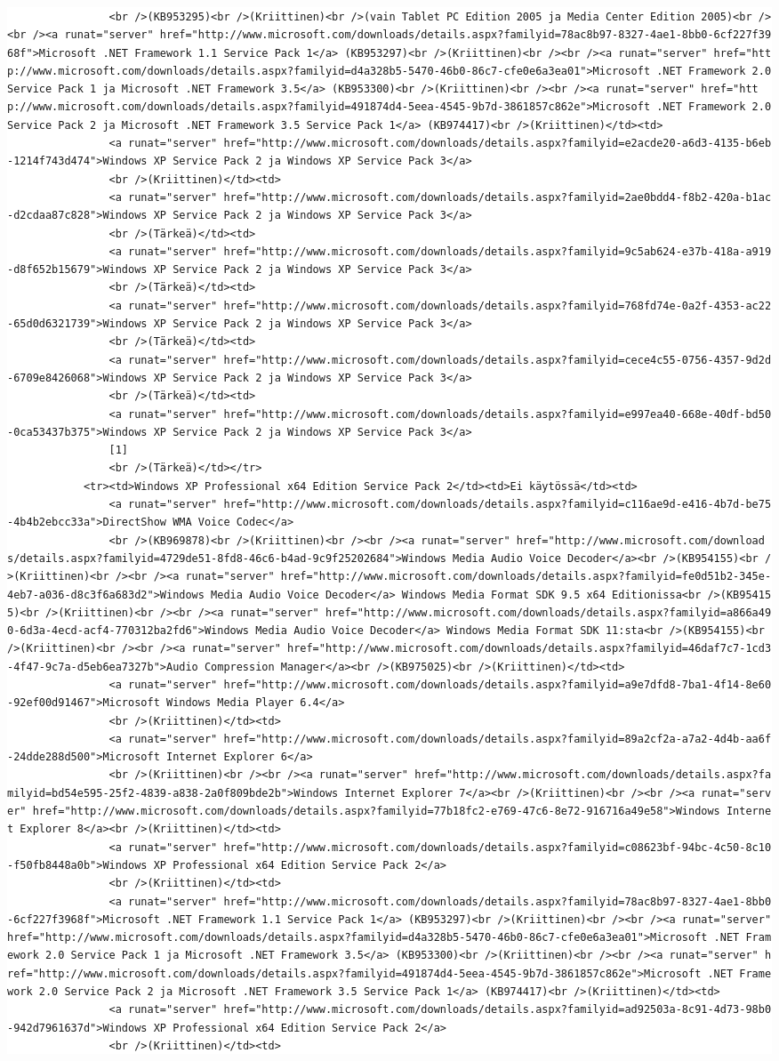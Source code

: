                     <br />(KB953295)<br />(Kriittinen)<br />(vain Tablet PC Edition 2005 ja Media Center Edition 2005)<br /><br /><a runat="server" href="http://www.microsoft.com/downloads/details.aspx?familyid=78ac8b97-8327-4ae1-8bb0-6cf227f3968f">Microsoft .NET Framework 1.1 Service Pack 1</a> (KB953297)<br />(Kriittinen)<br /><br /><a runat="server" href="http://www.microsoft.com/downloads/details.aspx?familyid=d4a328b5-5470-46b0-86c7-cfe0e6a3ea01">Microsoft .NET Framework 2.0 Service Pack 1 ja Microsoft .NET Framework 3.5</a> (KB953300)<br />(Kriittinen)<br /><br /><a runat="server" href="http://www.microsoft.com/downloads/details.aspx?familyid=491874d4-5eea-4545-9b7d-3861857c862e">Microsoft .NET Framework 2.0 Service Pack 2 ja Microsoft .NET Framework 3.5 Service Pack 1</a> (KB974417)<br />(Kriittinen)</td><td>
                    <a runat="server" href="http://www.microsoft.com/downloads/details.aspx?familyid=e2acde20-a6d3-4135-b6eb-1214f743d474">Windows XP Service Pack 2 ja Windows XP Service Pack 3</a>
                    <br />(Kriittinen)</td><td>
                    <a runat="server" href="http://www.microsoft.com/downloads/details.aspx?familyid=2ae0bdd4-f8b2-420a-b1ac-d2cdaa87c828">Windows XP Service Pack 2 ja Windows XP Service Pack 3</a>
                    <br />(Tärkeä)</td><td>
                    <a runat="server" href="http://www.microsoft.com/downloads/details.aspx?familyid=9c5ab624-e37b-418a-a919-d8f652b15679">Windows XP Service Pack 2 ja Windows XP Service Pack 3</a>
                    <br />(Tärkeä)</td><td>
                    <a runat="server" href="http://www.microsoft.com/downloads/details.aspx?familyid=768fd74e-0a2f-4353-ac22-65d0d6321739">Windows XP Service Pack 2 ja Windows XP Service Pack 3</a>
                    <br />(Tärkeä)</td><td>
                    <a runat="server" href="http://www.microsoft.com/downloads/details.aspx?familyid=cece4c55-0756-4357-9d2d-6709e8426068">Windows XP Service Pack 2 ja Windows XP Service Pack 3</a>
                    <br />(Tärkeä)</td><td>
                    <a runat="server" href="http://www.microsoft.com/downloads/details.aspx?familyid=e997ea40-668e-40df-bd50-0ca53437b375">Windows XP Service Pack 2 ja Windows XP Service Pack 3</a>
                    [1]
                    <br />(Tärkeä)</td></tr>
                <tr><td>Windows XP Professional x64 Edition Service Pack 2</td><td>Ei käytössä</td><td>
                    <a runat="server" href="http://www.microsoft.com/downloads/details.aspx?familyid=c116ae9d-e416-4b7d-be75-4b4b2ebcc33a">DirectShow WMA Voice Codec</a>
                    <br />(KB969878)<br />(Kriittinen)<br /><br /><a runat="server" href="http://www.microsoft.com/downloads/details.aspx?familyid=4729de51-8fd8-46c6-b4ad-9c9f25202684">Windows Media Audio Voice Decoder</a><br />(KB954155)<br />(Kriittinen)<br /><br /><a runat="server" href="http://www.microsoft.com/downloads/details.aspx?familyid=fe0d51b2-345e-4eb7-a036-d8c3f6a683d2">Windows Media Audio Voice Decoder</a> Windows Media Format SDK 9.5 x64 Editionissa<br />(KB954155)<br />(Kriittinen)<br /><br /><a runat="server" href="http://www.microsoft.com/downloads/details.aspx?familyid=a866a490-6d3a-4ecd-acf4-770312ba2fd6">Windows Media Audio Voice Decoder</a> Windows Media Format SDK 11:sta<br />(KB954155)<br />(Kriittinen)<br /><br /><a runat="server" href="http://www.microsoft.com/downloads/details.aspx?familyid=46daf7c7-1cd3-4f47-9c7a-d5eb6ea7327b">Audio Compression Manager</a><br />(KB975025)<br />(Kriittinen)</td><td>
                    <a runat="server" href="http://www.microsoft.com/downloads/details.aspx?familyid=a9e7dfd8-7ba1-4f14-8e60-92ef00d91467">Microsoft Windows Media Player 6.4</a>
                    <br />(Kriittinen)</td><td>
                    <a runat="server" href="http://www.microsoft.com/downloads/details.aspx?familyid=89a2cf2a-a7a2-4d4b-aa6f-24dde288d500">Microsoft Internet Explorer 6</a>
                    <br />(Kriittinen)<br /><br /><a runat="server" href="http://www.microsoft.com/downloads/details.aspx?familyid=bd54e595-25f2-4839-a838-2a0f809bde2b">Windows Internet Explorer 7</a><br />(Kriittinen)<br /><br /><a runat="server" href="http://www.microsoft.com/downloads/details.aspx?familyid=77b18fc2-e769-47c6-8e72-916716a49e58">Windows Internet Explorer 8</a><br />(Kriittinen)</td><td>
                    <a runat="server" href="http://www.microsoft.com/downloads/details.aspx?familyid=c08623bf-94bc-4c50-8c10-f50fb8448a0b">Windows XP Professional x64 Edition Service Pack 2</a>
                    <br />(Kriittinen)</td><td>
                    <a runat="server" href="http://www.microsoft.com/downloads/details.aspx?familyid=78ac8b97-8327-4ae1-8bb0-6cf227f3968f">Microsoft .NET Framework 1.1 Service Pack 1</a> (KB953297)<br />(Kriittinen)<br /><br /><a runat="server" href="http://www.microsoft.com/downloads/details.aspx?familyid=d4a328b5-5470-46b0-86c7-cfe0e6a3ea01">Microsoft .NET Framework 2.0 Service Pack 1 ja Microsoft .NET Framework 3.5</a> (KB953300)<br />(Kriittinen)<br /><br /><a runat="server" href="http://www.microsoft.com/downloads/details.aspx?familyid=491874d4-5eea-4545-9b7d-3861857c862e">Microsoft .NET Framework 2.0 Service Pack 2 ja Microsoft .NET Framework 3.5 Service Pack 1</a> (KB974417)<br />(Kriittinen)</td><td>
                    <a runat="server" href="http://www.microsoft.com/downloads/details.aspx?familyid=ad92503a-8c91-4d73-98b0-942d7961637d">Windows XP Professional x64 Edition Service Pack 2</a>
                    <br />(Kriittinen)</td><td>